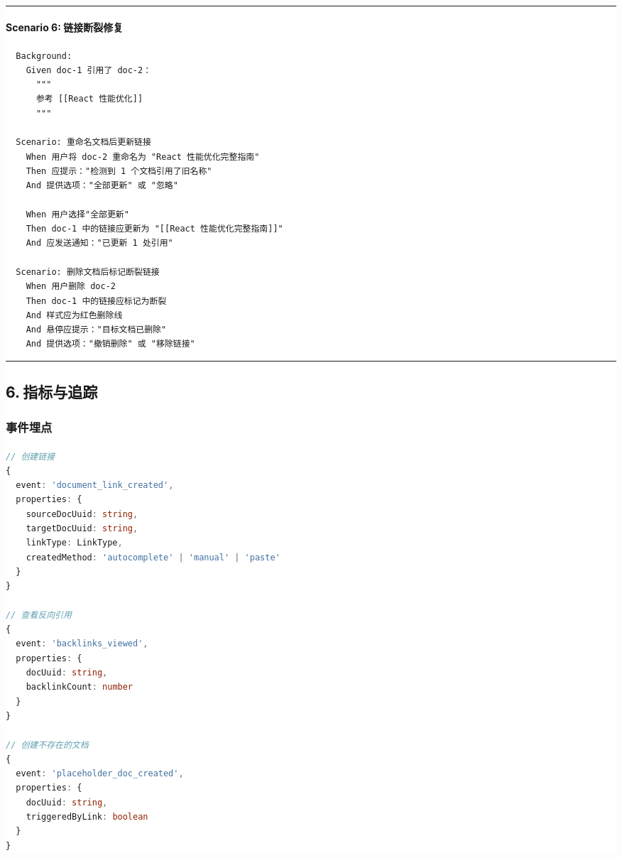
---

#### Scenario 6: 链接断裂修复

```gherkin
  Background:
    Given doc-1 引用了 doc-2：
      """
      参考 [[React 性能优化]]
      """

  Scenario: 重命名文档后更新链接
    When 用户将 doc-2 重命名为 "React 性能优化完整指南"
    Then 应提示："检测到 1 个文档引用了旧名称"
    And 提供选项："全部更新" 或 "忽略"
    
    When 用户选择"全部更新"
    Then doc-1 中的链接应更新为 "[[React 性能优化完整指南]]"
    And 应发送通知："已更新 1 处引用"
    
  Scenario: 删除文档后标记断裂链接
    When 用户删除 doc-2
    Then doc-1 中的链接应标记为断裂
    And 样式应为红色删除线
    And 悬停应提示："目标文档已删除"
    And 提供选项："撤销删除" 或 "移除链接"
```

---

## 6. 指标与追踪

### 事件埋点

```typescript
// 创建链接
{
  event: 'document_link_created',
  properties: {
    sourceDocUuid: string,
    targetDocUuid: string,
    linkType: LinkType,
    createdMethod: 'autocomplete' | 'manual' | 'paste'
  }
}

// 查看反向引用
{
  event: 'backlinks_viewed',
  properties: {
    docUuid: string,
    backlinkCount: number
  }
}

// 创建不存在的文档
{
  event: 'placeholder_doc_created',
  properties: {
    docUuid: string,
    triggeredByLink: boolean
  }
}

```
